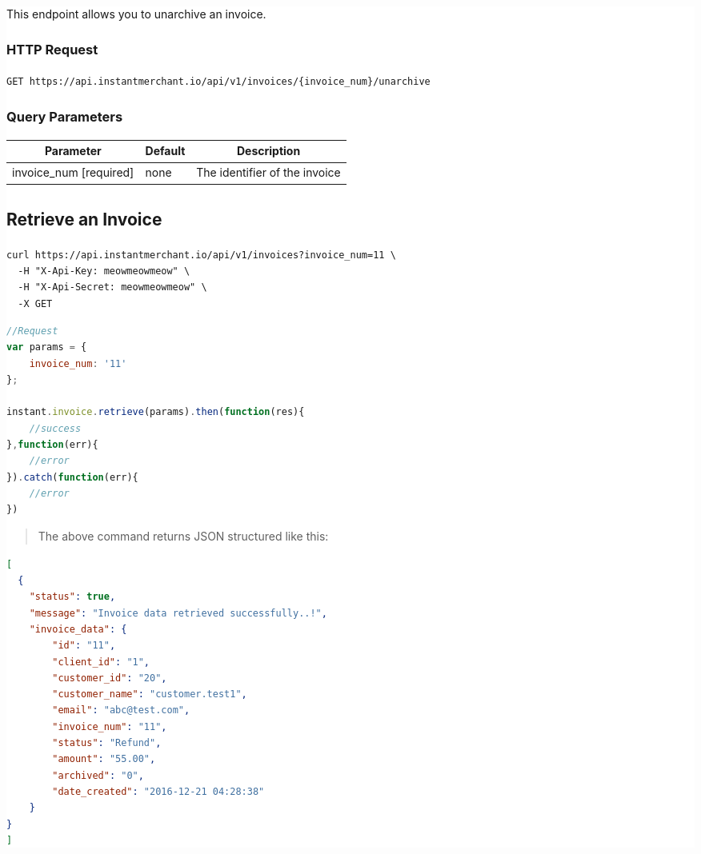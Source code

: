 This endpoint allows you to unarchive an invoice.

### HTTP Request

`GET https://api.instantmerchant.io/api/v1/invoices/{invoice_num}/unarchive`

### Query Parameters

Parameter | Default | Description
--------- | ------- | -----------
invoice_num [required] | none | The identifier of the invoice


## Retrieve an Invoice

```shell
curl https://api.instantmerchant.io/api/v1/invoices?invoice_num=11 \
  -H "X-Api-Key: meowmeowmeow" \
  -H "X-Api-Secret: meowmeowmeow" \
  -X GET
```
```javascript
//Request
var params = {
    invoice_num: '11'
};

instant.invoice.retrieve(params).then(function(res){
    //success
},function(err){
    //error
}).catch(function(err){
    //error
})
```

> The above command returns JSON structured like this:

```json
[
  {
    "status": true,
    "message": "Invoice data retrieved successfully..!",
    "invoice_data": {
        "id": "11",
        "client_id": "1",
        "customer_id": "20",
        "customer_name": "customer.test1",
        "email": "abc@test.com",
        "invoice_num": "11",
        "status": "Refund",
        "amount": "55.00",
        "archived": "0",
        "date_created": "2016-12-21 04:28:38"
    }
}
]
```
